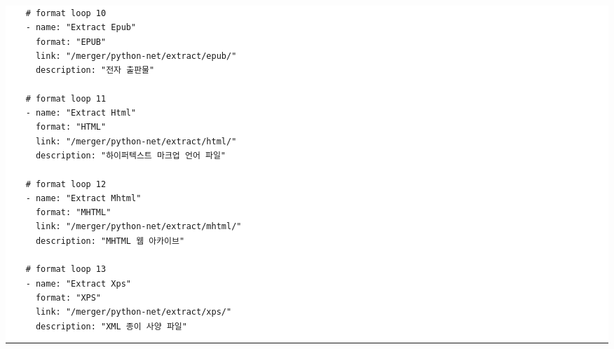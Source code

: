         # format loop 10
        - name: "Extract Epub"
          format: "EPUB"
          link: "/merger/python-net/extract/epub/"
          description: "전자 출판물"

        # format loop 11
        - name: "Extract Html"
          format: "HTML"
          link: "/merger/python-net/extract/html/"
          description: "하이퍼텍스트 마크업 언어 파일"

        # format loop 12
        - name: "Extract Mhtml"
          format: "MHTML"
          link: "/merger/python-net/extract/mhtml/"
          description: "MHTML 웹 아카이브"

        # format loop 13
        - name: "Extract Xps"
          format: "XPS"
          link: "/merger/python-net/extract/xps/"
          description: "XML 종이 사양 파일"
  

---